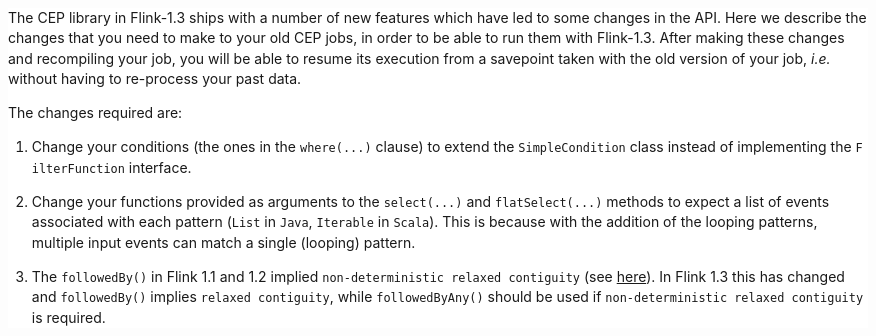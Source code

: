 The CEP library in Flink-1.3 ships with a number of new features which have led to some changes in the API. Here we describe the changes that you need to make to your old CEP jobs, in order to be able to run them with Flink-1.3\. After making these changes and recompiling your job, you will be able to resume its execution from a savepoint taken with the old version of your job, _i.e._ without having to re-process your past data.

The changes required are:

1.  Change your conditions (the ones in the `where(...)` clause) to extend the `SimpleCondition` class instead of implementing the `FilterFunction` interface.

2.  Change your functions provided as arguments to the `select(...)` and `flatSelect(...)` methods to expect a list of events associated with each pattern (`List` in `Java`, `Iterable` in `Scala`). This is because with the addition of the looping patterns, multiple input events can match a single (looping) pattern.

3.  The `followedBy()` in Flink 1.1 and 1.2 implied `non-deterministic relaxed contiguity` (see [here](#conditions-on-contiguity)). In Flink 1.3 this has changed and `followedBy()` implies `relaxed contiguity`, while `followedByAny()` should be used if `non-deterministic relaxed contiguity` is required.

